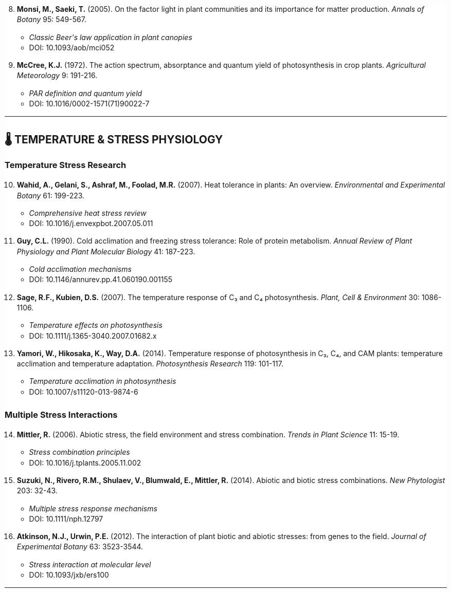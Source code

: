 8. **Monsi, M., Saeki, T.** (2005). On the factor light in plant communities and its importance for matter production. *Annals of Botany* 95: 549-567.
   - *Classic Beer's law application in plant canopies*
   - DOI: 10.1093/aob/mci052

9. **McCree, K.J.** (1972). The action spectrum, absorptance and quantum yield of photosynthesis in crop plants. *Agricultural Meteorology* 9: 191-216.
   - *PAR definition and quantum yield*
   - DOI: 10.1016/0002-1571(71)90022-7

---

## 🌡️ **TEMPERATURE & STRESS PHYSIOLOGY**

### **Temperature Stress Research**

10. **Wahid, A., Gelani, S., Ashraf, M., Foolad, M.R.** (2007). Heat tolerance in plants: An overview. *Environmental and Experimental Botany* 61: 199-223.
    - *Comprehensive heat stress review*
    - DOI: 10.1016/j.envexpbot.2007.05.011

11. **Guy, C.L.** (1990). Cold acclimation and freezing stress tolerance: Role of protein metabolism. *Annual Review of Plant Physiology and Plant Molecular Biology* 41: 187-223.
    - *Cold acclimation mechanisms*
    - DOI: 10.1146/annurev.pp.41.060190.001155

12. **Sage, R.F., Kubien, D.S.** (2007). The temperature response of C₃ and C₄ photosynthesis. *Plant, Cell & Environment* 30: 1086-1106.
    - *Temperature effects on photosynthesis*
    - DOI: 10.1111/j.1365-3040.2007.01682.x

13. **Yamori, W., Hikosaka, K., Way, D.A.** (2014). Temperature response of photosynthesis in C₃, C₄, and CAM plants: temperature acclimation and temperature adaptation. *Photosynthesis Research* 119: 101-117.
    - *Temperature acclimation in photosynthesis*
    - DOI: 10.1007/s11120-013-9874-6

### **Multiple Stress Interactions**

14. **Mittler, R.** (2006). Abiotic stress, the field environment and stress combination. *Trends in Plant Science* 11: 15-19.
    - *Stress combination principles*
    - DOI: 10.1016/j.tplants.2005.11.002

15. **Suzuki, N., Rivero, R.M., Shulaev, V., Blumwald, E., Mittler, R.** (2014). Abiotic and biotic stress combinations. *New Phytologist* 203: 32-43.
    - *Multiple stress response mechanisms*
    - DOI: 10.1111/nph.12797

16. **Atkinson, N.J., Urwin, P.E.** (2012). The interaction of plant biotic and abiotic stresses: from genes to the field. *Journal of Experimental Botany* 63: 3523-3544.
    - *Stress interaction at molecular level*
    - DOI: 10.1093/jxb/ers100

---